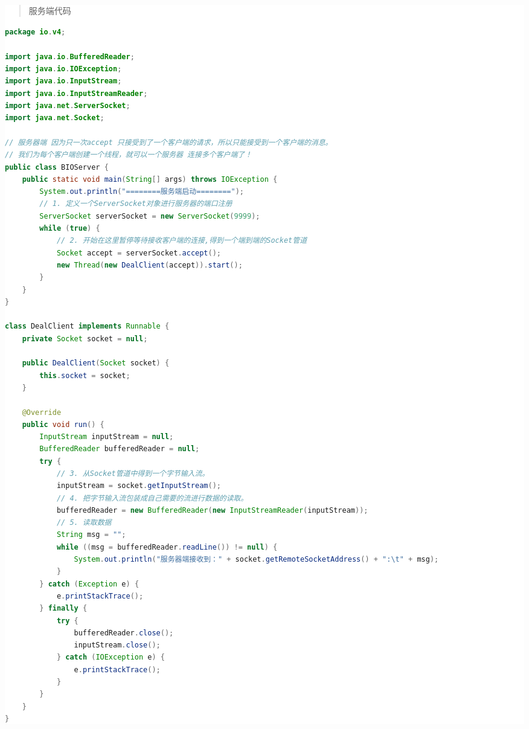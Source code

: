 > 服务端代码

```java
package io.v4;

import java.io.BufferedReader;
import java.io.IOException;
import java.io.InputStream;
import java.io.InputStreamReader;
import java.net.ServerSocket;
import java.net.Socket;

// 服务器端 因为只一次accept 只接受到了一个客户端的请求，所以只能接受到一个客户端的消息。
// 我们为每个客户端创建一个线程，就可以一个服务器 连接多个客户端了！
public class BIOServer {
    public static void main(String[] args) throws IOException {
        System.out.println("========服务端启动========");
        // 1. 定义一个ServerSocket对象进行服务器的端口注册
        ServerSocket serverSocket = new ServerSocket(9999);
        while (true) {
            // 2. 开始在这里暂停等待接收客户端的连接,得到一个端到端的Socket管道
            Socket accept = serverSocket.accept();
            new Thread(new DealClient(accept)).start();
        }
    }
}

class DealClient implements Runnable {
    private Socket socket = null;

    public DealClient(Socket socket) {
        this.socket = socket;
    }

    @Override
    public void run() {
        InputStream inputStream = null;
        BufferedReader bufferedReader = null;
        try {
            // 3. 从Socket管道中得到一个字节输入流。
            inputStream = socket.getInputStream();
            // 4. 把字节输入流包装成自己需要的流进行数据的读取。
            bufferedReader = new BufferedReader(new InputStreamReader(inputStream));
            // 5. 读取数据
            String msg = "";
            while ((msg = bufferedReader.readLine()) != null) {
                System.out.println("服务器端接收到：" + socket.getRemoteSocketAddress() + ":\t" + msg);
            }
        } catch (Exception e) {
            e.printStackTrace();
        } finally {
            try {
                bufferedReader.close();
                inputStream.close();
            } catch (IOException e) {
                e.printStackTrace();
            }
        }
    }
}
```
